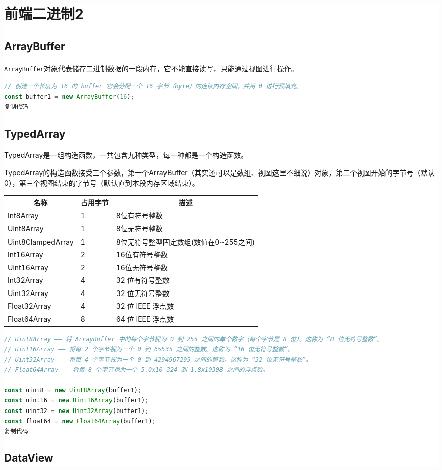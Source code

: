 # 前端二进制2

## ArrayBuffer

`ArrayBuffer`对象代表储存二进制数据的一段内存，它不能直接读写，只能通过视图进行操作。

```js
// 创建一个长度为 16 的 buffer 它会分配一个 16 字节（byte）的连续内存空间，并用 0 进行预填充。
const buffer1 = new ArrayBuffer(16);
复制代码
```

## TypedArray

TypedArray是一组构造函数，一共包含九种类型，每一种都是一个构造函数。

TypedArray的构造函数接受三个参数，第一个ArrayBuffer（其实还可以是数组、视图这里不细说）对象，第二个视图开始的字节号（默认0），第三个视图结束的字节号（默认直到本段内存区域结束）。

| 名称              | 占用字节 | 描述                                   |
| ----------------- | -------- | -------------------------------------- |
| Int8Array         | 1        | 8位有符号整数                          |
| Uint8Array        | 1        | 8位无符号整数                          |
| Uint8ClampedArray | 1        | 8位无符号整型固定数组(数值在0~255之间) |
| Int16Array        | 2        | 16位有符号整数                         |
| Uint16Array       | 2        | 16位无符号整数                         |
| Int32Array        | 4        | 32 位有符号整数                        |
| Uint32Array       | 4        | 32 位无符号整数                        |
| Float32Array      | 4        | 32 位 IEEE 浮点数                      |
| Float64Array      | 8        | 64 位 IEEE 浮点数                      |

```js
// Uint8Array —— 将 ArrayBuffer 中的每个字节视为 0 到 255 之间的单个数字（每个字节是 8 位）。这称为 “8 位无符号整数”。
// Uint16Array —— 将每 2 个字节视为一个 0 到 65535 之间的整数。这称为 “16 位无符号整数”。
// Uint32Array —— 将每 4 个字节视为一个 0 到 4294967295 之间的整数。这称为 “32 位无符号整数”。
// Float64Array —— 将每 8 个字节视为一个 5.0x10-324 到 1.8x10308 之间的浮点数。

const uint8 = new Uint8Array(buffer1);
const uint16 = new Uint16Array(buffer1);
const uint32 = new Uint32Array(buffer1);
const float64 = new Float64Array(buffer1);
复制代码
```

## DataView
